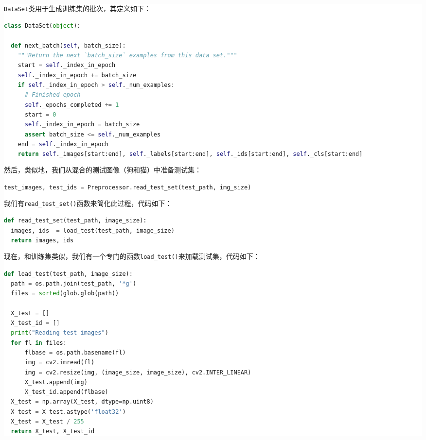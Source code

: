 `DataSet`类用于生成训练集的批次，其定义如下：

```py
class DataSet(object): 

  def next_batch(self, batch_size): 
    """Return the next `batch_size` examples from this data set.""" 
    start = self._index_in_epoch 
    self._index_in_epoch += batch_size 
    if self._index_in_epoch > self._num_examples: 
      # Finished epoch 
      self._epochs_completed += 1 
      start = 0 
      self._index_in_epoch = batch_size 
      assert batch_size <= self._num_examples 
    end = self._index_in_epoch 
    return self._images[start:end], self._labels[start:end], self._ids[start:end], self._cls[start:end] 
```

然后，类似地，我们从混合的测试图像（狗和猫）中准备测试集：

```py
test_images, test_ids = Preprocessor.read_test_set(test_path, img_size) 
```

我们有`read_test_set()`函数来简化此过程，代码如下：

```py
def read_test_set(test_path, image_size): 
  images, ids  = load_test(test_path, image_size) 
  return images, ids 
```

现在，和训练集类似，我们有一个专门的函数`load_test()`来加载测试集，代码如下：

```py
def load_test(test_path, image_size): 
  path = os.path.join(test_path, '*g') 
  files = sorted(glob.glob(path)) 

  X_test = [] 
  X_test_id = [] 
  print("Reading test images") 
  for fl in files: 
      flbase = os.path.basename(fl) 
      img = cv2.imread(fl) 
      img = cv2.resize(img, (image_size, image_size), cv2.INTER_LINEAR) 
      X_test.append(img) 
      X_test_id.append(flbase) 
  X_test = np.array(X_test, dtype=np.uint8) 
  X_test = X_test.astype('float32') 
  X_test = X_test / 255 
  return X_test, X_test_id 
```
